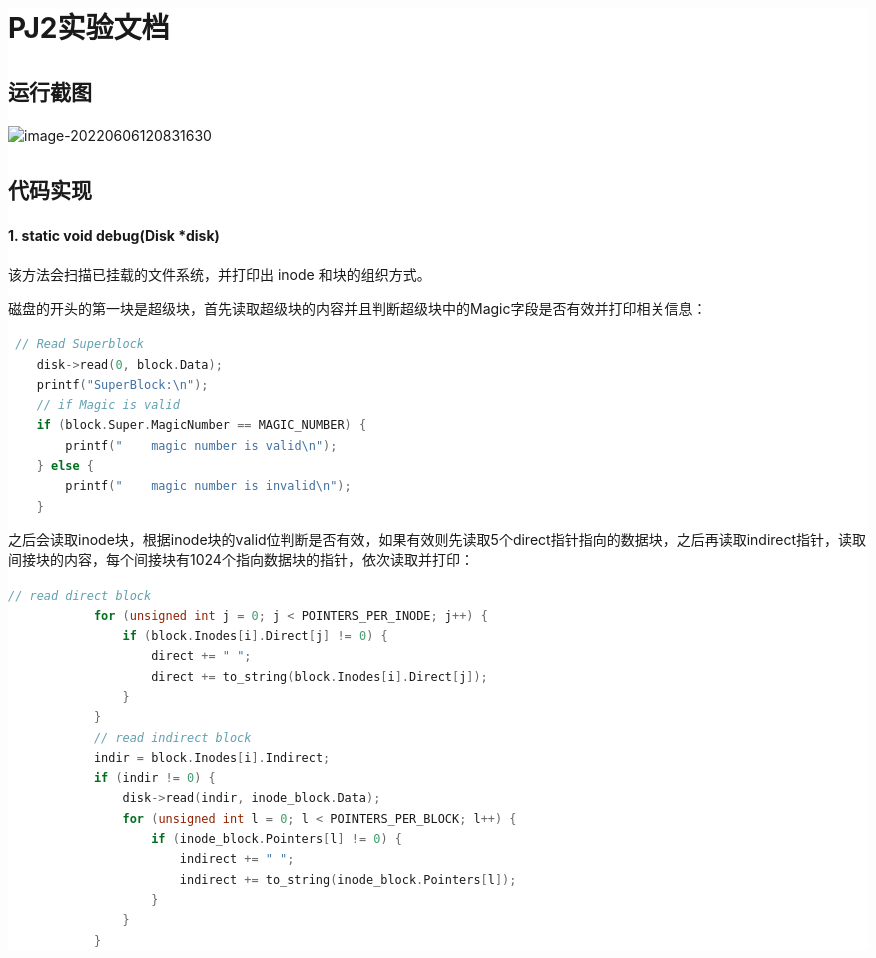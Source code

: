 # PJ2实验文档

## 运行截图

![image-20220606120831630](C:\Users\asus\AppData\Roaming\Typora\typora-user-images\image-20220606120831630.png)

## 代码实现

#### 1. static void debug(Disk *disk)

该方法会扫描已挂载的文件系统，并打印出 inode 和块的组织方式。

磁盘的开头的第一块是超级块，首先读取超级块的内容并且判断超级块中的Magic字段是否有效并打印相关信息：

```c++
 // Read Superblock
    disk->read(0, block.Data);
    printf("SuperBlock:\n");
    // if Magic is valid
    if (block.Super.MagicNumber == MAGIC_NUMBER) {
        printf("    magic number is valid\n");
    } else {
        printf("    magic number is invalid\n");
    }
```

之后会读取inode块，根据inode块的valid位判断是否有效，如果有效则先读取5个direct指针指向的数据块，之后再读取indirect指针，读取间接块的内容，每个间接块有1024个指向数据块的指针，依次读取并打印：

```c++
// read direct block
            for (unsigned int j = 0; j < POINTERS_PER_INODE; j++) {
                if (block.Inodes[i].Direct[j] != 0) {
                    direct += " ";
                    direct += to_string(block.Inodes[i].Direct[j]);
                }
            }
            // read indirect block
            indir = block.Inodes[i].Indirect;
            if (indir != 0) {
                disk->read(indir, inode_block.Data);
                for (unsigned int l = 0; l < POINTERS_PER_BLOCK; l++) {
                    if (inode_block.Pointers[l] != 0) {
                        indirect += " ";
                        indirect += to_string(inode_block.Pointers[l]);
                    }
                }
            }
```


